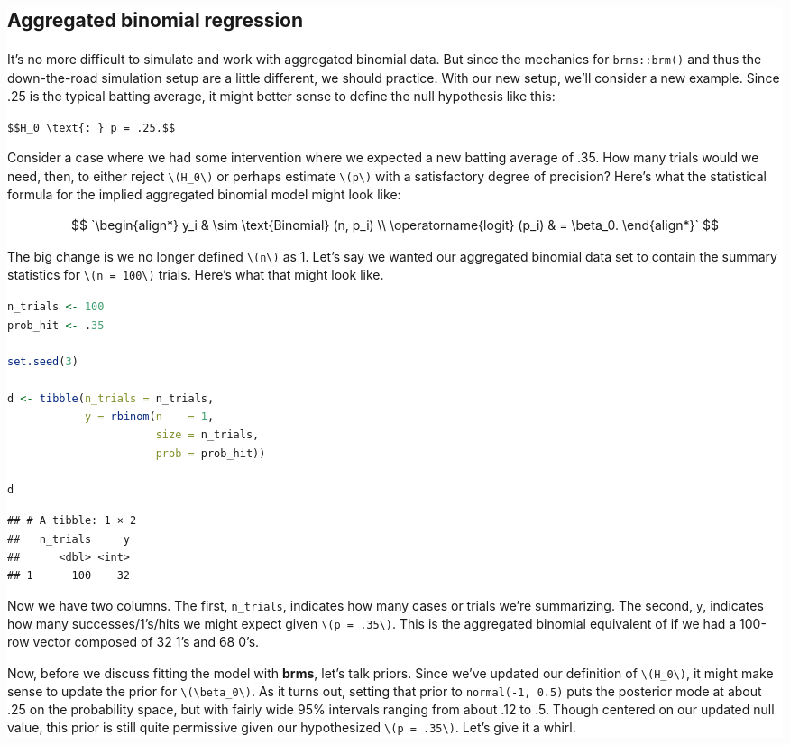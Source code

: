 ## Aggregated binomial regression

It’s no more difficult to simulate and work with aggregated binomial data. But since the mechanics for `brms::brm()` and thus the down-the-road simulation setup are a little different, we should practice. With our new setup, we’ll consider a new example. Since .25 is the typical batting average, it might better sense to define the null hypothesis like this:

`$$H_0 \text{: } p = .25.$$`

Consider a case where we had some intervention where we expected a new batting average of .35. How many trials would we need, then, to either reject `\(H_0\)` or perhaps estimate `\(p\)` with a satisfactory degree of precision? Here’s what the statistical formula for the implied aggregated binomial model might look like:

$$
`\begin{align*}
y_i                        & \sim \text{Binomial} (n, p_i) \\
\operatorname{logit} (p_i) & = \beta_0.
\end{align*}`
$$

The big change is we no longer defined `\(n\)` as 1. Let’s say we wanted our aggregated binomial data set to contain the summary statistics for `\(n = 100\)` trials. Here’s what that might look like.

``` r
n_trials <- 100
prob_hit <- .35

set.seed(3)

d <- tibble(n_trials = n_trials,
            y = rbinom(n    = 1, 
                       size = n_trials, 
                       prob = prob_hit))

d
```

    ## # A tibble: 1 × 2
    ##   n_trials     y
    ##      <dbl> <int>
    ## 1      100    32

Now we have two columns. The first, `n_trials`, indicates how many cases or trials we’re summarizing. The second, `y`, indicates how many successes/1’s/hits we might expect given `\(p = .35\)`. This is the aggregated binomial equivalent of if we had a 100-row vector composed of 32 1’s and 68 0’s.

Now, before we discuss fitting the model with **brms**, let’s talk priors. Since we’ve updated our definition of `\(H_0\)`, it might make sense to update the prior for `\(\beta_0\)`. As it turns out, setting that prior to `normal(-1, 0.5)` puts the posterior mode at about .25 on the probability space, but with fairly wide 95% intervals ranging from about .12 to .5. Though centered on our updated null value, this prior is still quite permissive given our hypothesized `\(p = .35\)`. Let’s give it a whirl.

